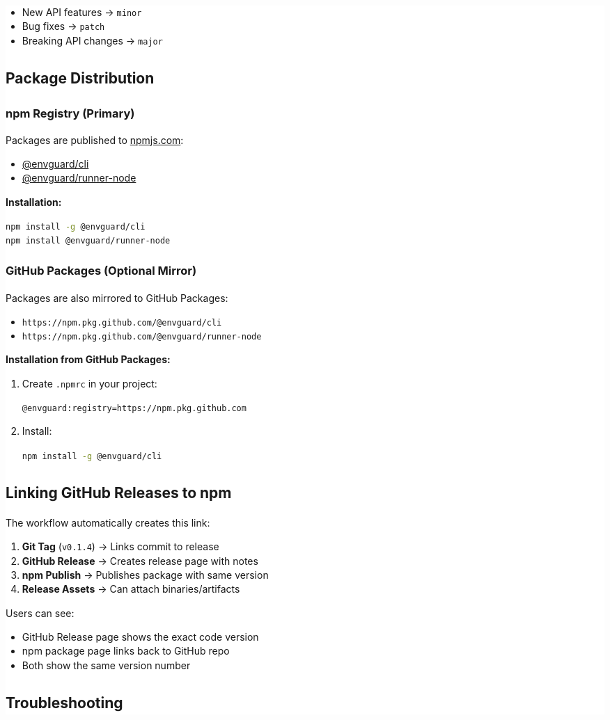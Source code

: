 - New API features → `minor`
- Bug fixes → `patch`
- Breaking API changes → `major`

## Package Distribution

### npm Registry (Primary)

Packages are published to [npmjs.com](https://www.npmjs.com/):

- [@envguard/cli](https://www.npmjs.com/package/@envguard/cli)
- [@envguard/runner-node](https://www.npmjs.com/package/@envguard/runner-node)

**Installation:**

```bash
npm install -g @envguard/cli
npm install @envguard/runner-node
```

### GitHub Packages (Optional Mirror)

Packages are also mirrored to GitHub Packages:

- `https://npm.pkg.github.com/@envguard/cli`
- `https://npm.pkg.github.com/@envguard/runner-node`

**Installation from GitHub Packages:**

1. Create `.npmrc` in your project:

   ```
   @envguard:registry=https://npm.pkg.github.com
   ```

2. Install:
   ```bash
   npm install -g @envguard/cli
   ```

## Linking GitHub Releases to npm

The workflow automatically creates this link:

1. **Git Tag** (`v0.1.4`) → Links commit to release
2. **GitHub Release** → Creates release page with notes
3. **npm Publish** → Publishes package with same version
4. **Release Assets** → Can attach binaries/artifacts

Users can see:

- GitHub Release page shows the exact code version
- npm package page links back to GitHub repo
- Both show the same version number

## Troubleshooting
